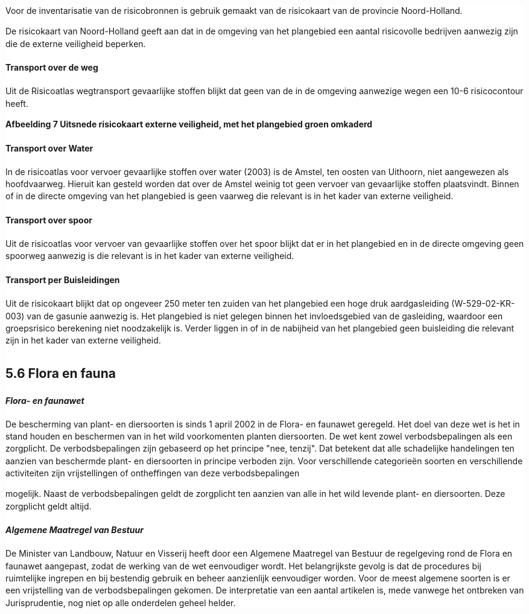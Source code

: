 Voor de inventarisatie van de risicobronnen is gebruik gemaakt van de risicokaart van de provincie Noord-Holland.

De risicokaart van Noord-Holland geeft aan dat in de omgeving van het plangebied een aantal risicovolle bedrijven aanwezig zijn die de externe veiligheid beperken.

#### **Transport over de weg**

Uit de Risicoatlas wegtransport gevaarlijke stoffen blijkt dat geen van de in de omgeving aanwezige wegen een 10-6 risicocontour heeft.

**Afbeelding 7 Uitsnede risicokaart externe veiligheid, met het plangebied groen omkaderd**

#### **Transport over Water**

In de risicoatlas voor vervoer gevaarlijke stoffen over water (2003) is de Amstel, ten oosten van Uithoorn, niet aangewezen als hoofdvaarweg. Hieruit kan gesteld worden dat over de Amstel weinig tot geen vervoer van gevaarlijke stoffen plaatsvindt. Binnen of in de directe omgeving van het plangebied is geen vaarweg die relevant is in het kader van externe veiligheid.

#### **Transport over spoor**

Uit de risicoatlas voor vervoer van gevaarlijke stoffen over het spoor blijkt dat er in het plangebied en in de directe omgeving geen spoorweg aanwezig is die relevant is in het kader van externe veiligheid.

#### **Transport per Buisleidingen**

Uit de risicokaart blijkt dat op ongeveer 250 meter ten zuiden van het plangebied een hoge druk aardgasleiding (W-529-02-KR-003) van de gasunie aanwezig is. Het plangebied is niet gelegen binnen het invloedsgebied van de gasleiding, waardoor een groepsrisico berekening niet noodzakelijk is. Verder liggen in of in de nabijheid van het plangebied geen buisleiding die relevant zijn in het kader van externe veiligheid.

## <span id="page-21-0"></span>5.6 Flora en fauna

#### *Flora- en faunawet*

De bescherming van plant- en diersoorten is sinds 1 april 2002 in de Flora- en faunawet geregeld. Het doel van deze wet is het in stand houden en beschermen van in het wild voorkomenten planten diersoorten. De wet kent zowel verbodsbepalingen als een zorgplicht. De verbodsbepalingen zijn gebaseerd op het principe "nee, tenzij". Dat betekent dat alle schadelijke handelingen ten aanzien van beschermde plant- en diersoorten in principe verboden zijn. Voor verschillende categorieën soorten en verschillende activiteiten zijn vrijstellingen of ontheffingen van deze verbodsbepalingen

mogelijk. Naast de verbodsbepalingen geldt de zorgplicht ten aanzien van alle in het wild levende plant- en diersoorten. Deze zorgplicht geldt altijd.

#### *Algemene Maatregel van Bestuur*

De Minister van Landbouw, Natuur en Visserij heeft door een Algemene Maatregel van Bestuur de regelgeving rond de Flora en faunawet aangepast, zodat de werking van de wet eenvoudiger wordt. Het belangrijkste gevolg is dat de procedures bij ruimtelijke ingrepen en bij bestendig gebruik en beheer aanzienlijk eenvoudiger worden. Voor de meest algemene soorten is er een vrijstelling van de verbodsbepalingen gekomen. De interpretatie van een aantal artikelen is, mede vanwege het ontbreken van Jurisprudentie, nog niet op alle onderdelen geheel helder.

